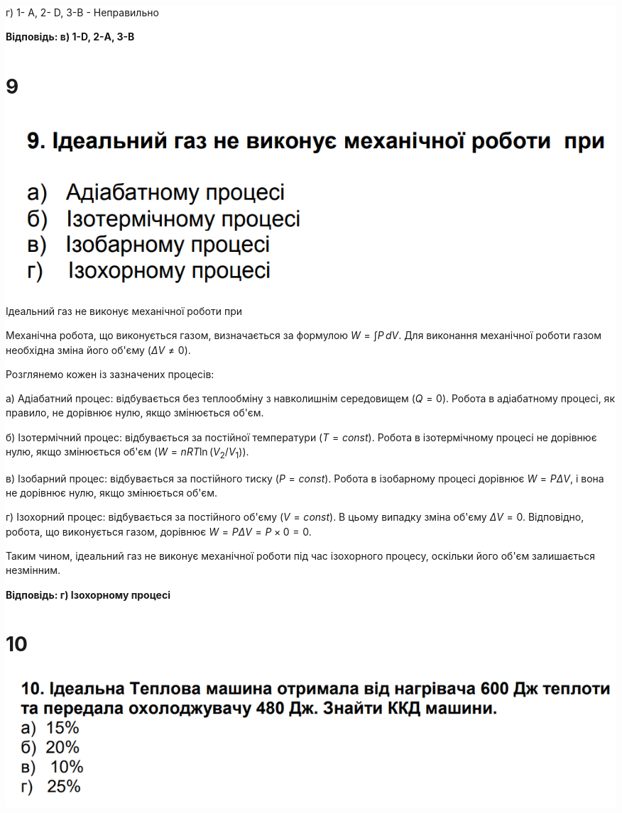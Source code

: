 г) 1- А, 2- D, 3-В - Неправильно

**Відповідь: в) 1-D, 2-А, 3-В**

# 9
![9](9.png "9")

Ідеальний газ не виконує механічної роботи при

Механічна робота, що виконується газом, визначається за формулою $W = \int P \, dV$. Для виконання механічної роботи газом необхідна зміна його об'єму ($\Delta V \neq 0$).

Розглянемо кожен із зазначених процесів:

а) Адіабатний процес: відбувається без теплообміну з навколишнім середовищем ($Q=0$). Робота в адіабатному процесі, як правило, не дорівнює нулю, якщо змінюється об'єм.

б) Ізотермічний процес: відбувається за постійної температури ($T=const$). Робота в ізотермічному процесі не дорівнює нулю, якщо змінюється об'єм ($W = nRT \ln(V_2/V_1)$).

в) Ізобарний процес: відбувається за постійного тиску ($P=const$). Робота в ізобарному процесі дорівнює $W = P \Delta V$, і вона не дорівнює нулю, якщо змінюється об'єм.

г) Ізохорний процес: відбувається за постійного об'єму ($V=const$). В цьому випадку зміна об'єму $\Delta V = 0$. Відповідно, робота, що виконується газом, дорівнює $W = P \Delta V = P \times 0 = 0$.

Таким чином, ідеальний газ не виконує механічної роботи під час ізохорного процесу, оскільки його об'єм залишається незмінним.

**Відповідь: г) Ізохорному процесі**

# 10
![10](10.png "10")
